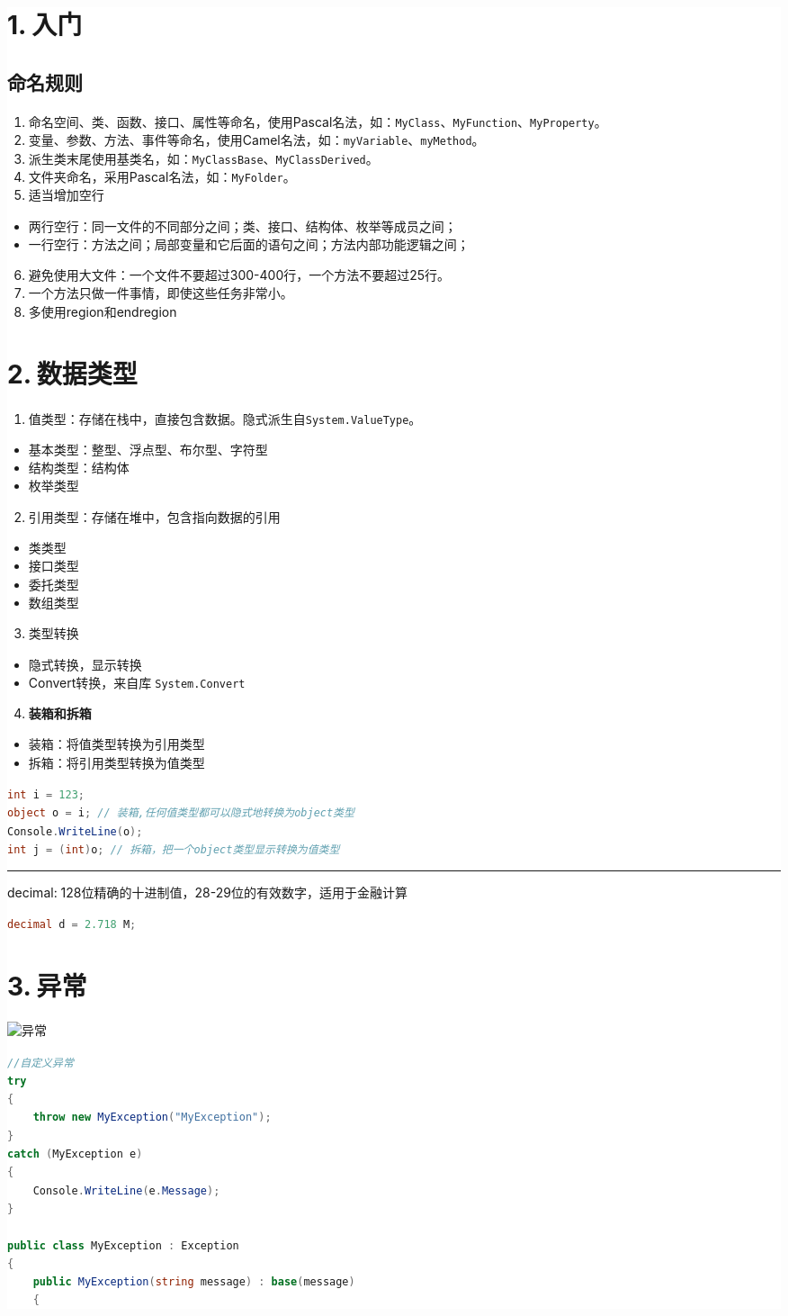 # 1. 入门
## 命名规则
1. 命名空间、类、函数、接口、属性等命名，使用Pascal名法，如：`MyClass`、`MyFunction`、`MyProperty`。
2. 变量、参数、方法、事件等命名，使用Camel名法，如：`myVariable`、`myMethod`。
3. 派生类末尾使用基类名，如：`MyClassBase`、`MyClassDerived`。
4. 文件夹命名，采用Pascal名法，如：`MyFolder`。
5. 适当增加空行
- 两行空行：同一文件的不同部分之间；类、接口、结构体、枚举等成员之间；
- 一行空行：方法之间；局部变量和它后面的语句之间；方法内部功能逻辑之间；
6. 避免使用大文件：一个文件不要超过300-400行，一个方法不要超过25行。
7. 一个方法只做一件事情，即使这些任务非常小。
8. 多使用region和endregion

# 2. 数据类型
1. 值类型：存储在栈中，直接包含数据。隐式派生自`System.ValueType`。
- 基本类型：整型、浮点型、布尔型、字符型
- 结构类型：结构体
- 枚举类型
2. 引用类型：存储在堆中，包含指向数据的引用
- 类类型
- 接口类型
- 委托类型
- 数组类型
3. 类型转换
- 隐式转换，显示转换
- Convert转换，来自库 `System.Convert`
4. **装箱和拆箱**
- 装箱：将值类型转换为引用类型
- 拆箱：将引用类型转换为值类型
```csharp
int i = 123;
object o = i; // 装箱,任何值类型都可以隐式地转换为object类型
Console.WriteLine(o);
int j = (int)o; // 拆箱，把一个object类型显示转换为值类型

```
----
decimal: 128位精确的十进制值，28-29位的有效数字，适用于金融计算
```csharp
decimal d = 2.718 M;
```
# 3. 异常
![异常](异常.png)
```csharp 
//自定义异常
try
{
    throw new MyException("MyException");
}
catch (MyException e)
{
    Console.WriteLine(e.Message);
}

public class MyException : Exception
{
    public MyException(string message) : base(message)
    {
```